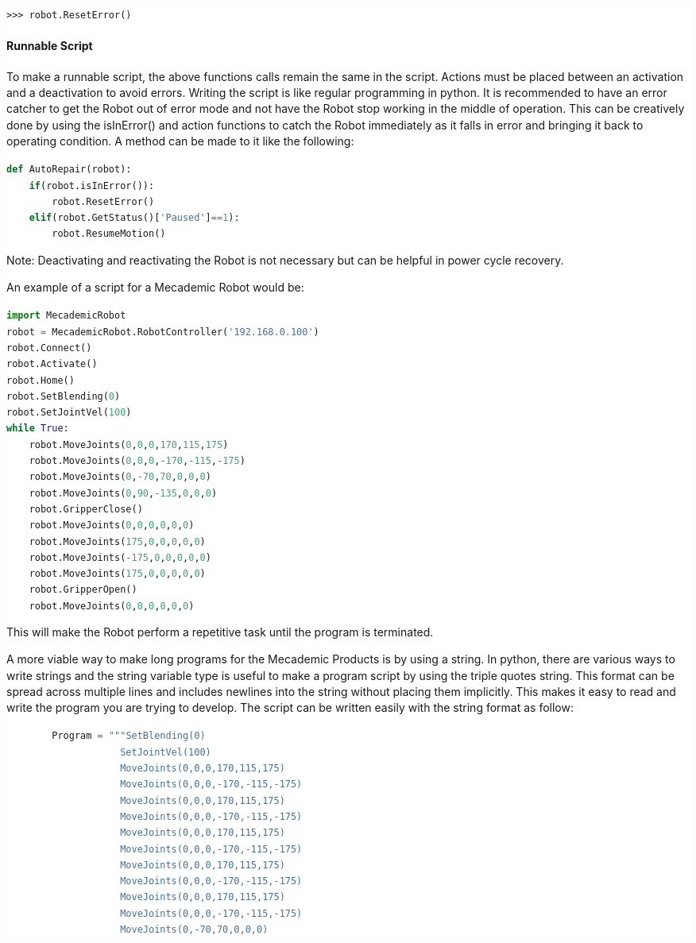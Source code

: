 ```
>>> robot.ResetError()
```

#### Runnable Script

To make a runnable script, the above functions calls remain the same in the script. Actions must be placed between an activation and a deactivation to avoid errors. Writing the script is like regular programming in python. It is recommended to have an error catcher to get the Robot out of error mode and not have the Robot stop working in the middle of operation. This can be creatively done by using the isInError() and action functions to catch the Robot immediately as it falls in error and bringing it back to operating condition. A method can be made to it like the following:
```py
def AutoRepair(robot):
    if(robot.isInError()):
        robot.ResetError()
    elif(robot.GetStatus()['Paused']==1):
        robot.ResumeMotion()
```
Note: Deactivating and reactivating the Robot is not necessary but can be helpful in power cycle recovery.

An example of a script for a Mecademic Robot would be:
```py
import MecademicRobot
robot = MecademicRobot.RobotController('192.168.0.100')
robot.Connect()
robot.Activate()
robot.Home()
robot.SetBlending(0)
robot.SetJointVel(100)
while True:
	robot.MoveJoints(0,0,0,170,115,175)
	robot.MoveJoints(0,0,0,-170,-115,-175)
	robot.MoveJoints(0,-70,70,0,0,0)
	robot.MoveJoints(0,90,-135,0,0,0)
	robot.GripperClose()
	robot.MoveJoints(0,0,0,0,0,0)
	robot.MoveJoints(175,0,0,0,0,0)
	robot.MoveJoints(-175,0,0,0,0,0)
	robot.MoveJoints(175,0,0,0,0,0)
	robot.GripperOpen()
	robot.MoveJoints(0,0,0,0,0,0)
```
This will make the Robot perform a repetitive task until the program is terminated.

A more viable way to make long programs for the Mecademic Products is by using a string. In python, there are various ways to write strings and the string variable type is useful to make a program script by using the triple quotes string. This format can be spread across multiple lines and includes newlines into the string without placing them implicitly. This makes it easy to read and write the program you are trying to develop. The script can be written easily with the string format as follow:
```py
    	Program = """SetBlending(0)
                    SetJointVel(100)
                    MoveJoints(0,0,0,170,115,175)
                    MoveJoints(0,0,0,-170,-115,-175)
                    MoveJoints(0,0,0,170,115,175)
                    MoveJoints(0,0,0,-170,-115,-175)
                    MoveJoints(0,0,0,170,115,175)
                    MoveJoints(0,0,0,-170,-115,-175)
                    MoveJoints(0,0,0,170,115,175)
                    MoveJoints(0,0,0,-170,-115,-175)
                    MoveJoints(0,0,0,170,115,175)
                    MoveJoints(0,0,0,-170,-115,-175)
                    MoveJoints(0,-70,70,0,0,0)
```